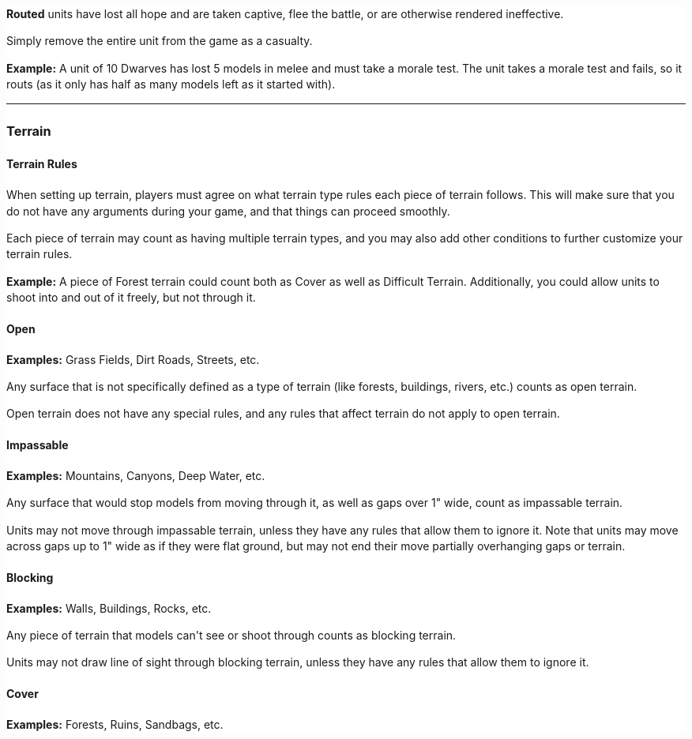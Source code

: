 **Routed** units have lost all hope and are taken captive, flee the battle, or are otherwise rendered ineffective.

Simply remove the entire unit from the game as a casualty.

**Example:** A unit of 10 Dwarves has lost 5 models in melee and must take a morale test. The unit takes a morale test and fails, so it routs (as it only has half as many models left as it started with).

---

### Terrain

#### Terrain Rules

When setting up terrain, players must agree on what terrain type rules each piece of terrain follows. This will make sure that you do not have any arguments during your game, and that things can proceed smoothly.

Each piece of terrain may count as having multiple terrain types, and you may also add other conditions to further customize your terrain rules.

**Example:** A piece of Forest terrain could count both as Cover as well as Difficult Terrain. Additionally, you could allow units to shoot into and out of it freely, but not through it.

#### Open

**Examples:** Grass Fields, Dirt Roads, Streets, etc.

Any surface that is not specifically defined as a type of terrain (like forests, buildings, rivers, etc.) counts as open terrain.

Open terrain does not have any special rules, and any rules that affect terrain do not apply to open terrain.

#### Impassable

**Examples:** Mountains, Canyons, Deep Water, etc.

Any surface that would stop models from moving through it, as well as gaps over 1" wide, count as impassable terrain.

Units may not move through impassable terrain, unless they have any rules that allow them to ignore it. Note that units may move across gaps up to 1" wide as if they were flat ground, but may not end their move partially overhanging gaps or terrain.

#### Blocking

**Examples:** Walls, Buildings, Rocks, etc.

Any piece of terrain that models can't see or shoot through counts as blocking terrain.

Units may not draw line of sight through blocking terrain, unless they have any rules that allow them to ignore it.

#### Cover

**Examples:** Forests, Ruins, Sandbags, etc.
